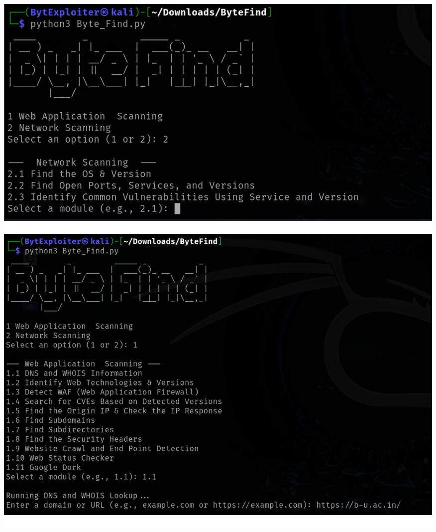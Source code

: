 <img src="assets/NetworkScan.png" alt="Networkscan" width="10000" >
<br>
<br>
<img src="assets/sample (2).png" alt="output">
<br>
<br>